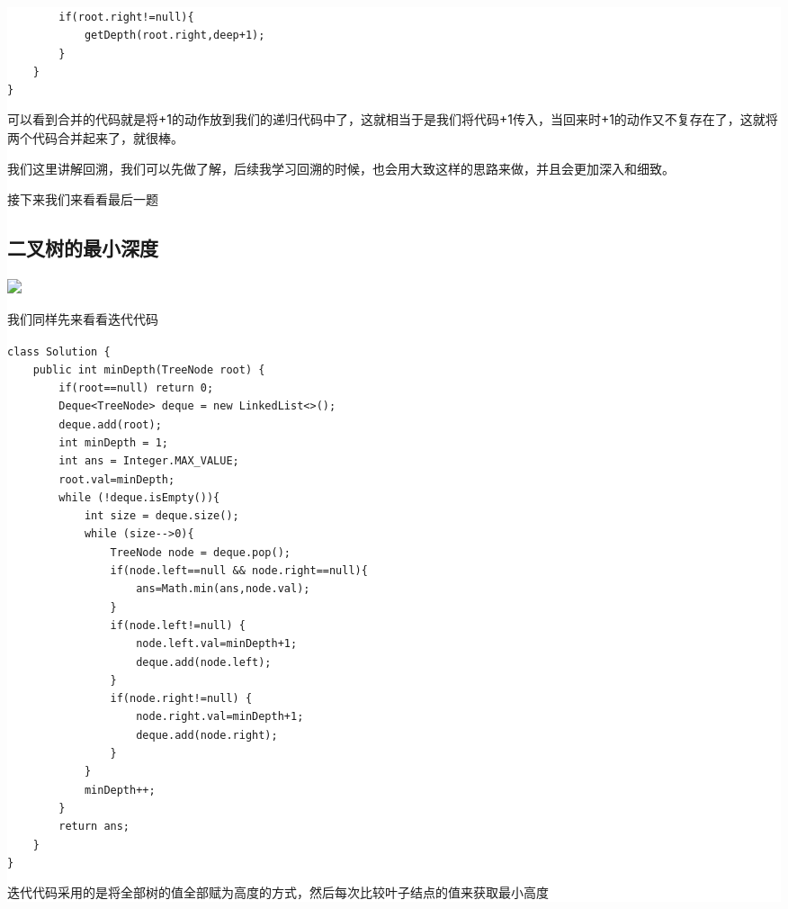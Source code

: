 ```
        if(root.right!=null){
            getDepth(root.right,deep+1);
        }
    }
}
```

可以看到合并的代码就是将+1的动作放到我们的递归代码中了，这就相当于是我们将代码+1传入，当回来时+1的动作又不复存在了，这就将两个代码合并起来了，就很棒。

我们这里讲解回溯，我们可以先做了解，后续我学习回溯的时候，也会用大致这样的思路来做，并且会更加深入和细致。

接下来我们来看看最后一题

## 二叉树的最小深度

![](https://rolin-typora.oss-cn-guangzhou.aliyuncs.com/WEBRESOURCEbb6e39c75529e6a43b2dec2125b5d251.png)

我们同样先来看看迭代代码

```
class Solution {
    public int minDepth(TreeNode root) {
        if(root==null) return 0;
        Deque<TreeNode> deque = new LinkedList<>();
        deque.add(root);
        int minDepth = 1;
        int ans = Integer.MAX_VALUE;
        root.val=minDepth;
        while (!deque.isEmpty()){
            int size = deque.size();
            while (size-->0){
                TreeNode node = deque.pop();
                if(node.left==null && node.right==null){
                    ans=Math.min(ans,node.val);
                }
                if(node.left!=null) {
                    node.left.val=minDepth+1;
                    deque.add(node.left);
                }
                if(node.right!=null) {
                    node.right.val=minDepth+1;
                    deque.add(node.right);
                }
            }
            minDepth++;
        }
        return ans;
    }
}
```

迭代代码采用的是将全部树的值全部赋为高度的方式，然后每次比较叶子结点的值来获取最小高度
